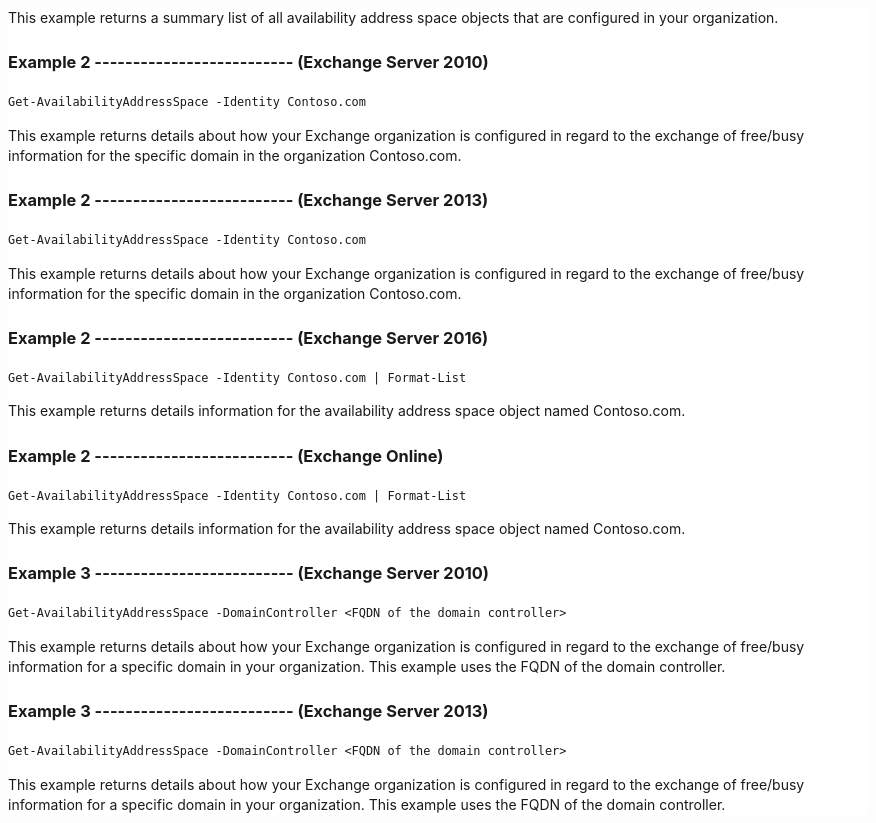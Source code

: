 This example returns a summary list of all availability address space objects that are configured in your organization.

### Example 2 -------------------------- (Exchange Server 2010)
```
Get-AvailabilityAddressSpace -Identity Contoso.com
```

This example returns details about how your Exchange organization is configured in regard to the exchange of free/busy information for the specific domain in the organization Contoso.com.

### Example 2 -------------------------- (Exchange Server 2013)
```
Get-AvailabilityAddressSpace -Identity Contoso.com
```

This example returns details about how your Exchange organization is configured in regard to the exchange of free/busy information for the specific domain in the organization Contoso.com.

### Example 2 -------------------------- (Exchange Server 2016)
```
Get-AvailabilityAddressSpace -Identity Contoso.com | Format-List
```

This example returns details information for the availability address space object named Contoso.com.

### Example 2 -------------------------- (Exchange Online)
```
Get-AvailabilityAddressSpace -Identity Contoso.com | Format-List
```

This example returns details information for the availability address space object named Contoso.com.

### Example 3 -------------------------- (Exchange Server 2010)
```
Get-AvailabilityAddressSpace -DomainController <FQDN of the domain controller>
```

This example returns details about how your Exchange organization is configured in regard to the exchange of free/busy information for a specific domain in your organization. This example uses the FQDN of the domain controller.

### Example 3 -------------------------- (Exchange Server 2013)
```
Get-AvailabilityAddressSpace -DomainController <FQDN of the domain controller>
```

This example returns details about how your Exchange organization is configured in regard to the exchange of free/busy information for a specific domain in your organization. This example uses the FQDN of the domain controller.
